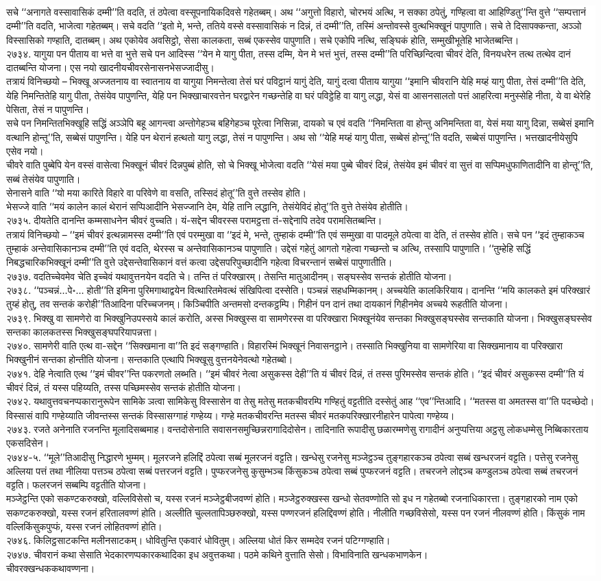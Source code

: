 सचे ‘‘अनागते वस्सावासिकं दम्मी’’ति वदति, तं ठपेत्वा वस्सूपनायिकदिवसे गहेतब्बम्। अथ ‘‘अगुत्तो विहारो, चोरभयं अत्थि, न सक्का ठपेतुं, गण्हित्वा वा आहिण्डितु’’न्ति वुत्ते ‘‘सम्पत्तानं दम्मी’’ति वदति, भाजेत्वा गहेतब्बम्। सचे वदति ‘‘इतो मे, भन्ते, ततिये वस्से वस्सावासिकं न दिन्नं, तं दम्मी’’ति, तस्मिं अन्तोवस्से वुत्थभिक्खूनं पापुणाति। सचे ते दिसापक्कन्ता, अञ्ञो विस्सासिको गण्हाति, दातब्बम्। अथ एकोयेव अवसिट्ठो, सेसा कालकता, सब्बं एकस्सेव पापुणाति। सचे एकोपि नत्थि, सङ्घिकं होति, सम्मुखीभूतेहि भाजेतब्बन्ति।  
२७३४. यागुया पन पीताय वा भत्ते वा भुत्ते सचे पन आदिस्स ‘‘येन मे यागु पीता, तस्स दम्मि, येन मे भत्तं भुत्तं, तस्स दम्मी’’ति परिच्छिन्दित्वा चीवरं देति, विनयधरेन तत्थ तत्थेव दानं दातब्बन्ति योजना। एस नयो खादनीयचीवरसेनासनभेसज्जादीसु।  
तत्रायं विनिच्छयो – भिक्खू अज्जतनाय वा स्वातनाय वा यागुया निमन्तेत्वा तेसं घरं पविट्ठानं यागुं देति, यागुं दत्वा पीताय यागुया ‘‘इमानि चीवरानि येहि मय्हं यागु पीता, तेसं दम्मी’’ति देति, येहि निमन्तितेहि यागु पीता, तेसंयेव पापुणन्ति, येहि पन भिक्खाचारवत्तेन घरद्वारेन गच्छन्तेहि वा घरं पविट्ठेहि वा यागु लद्धा, येसं वा आसनसालतो पत्तं आहरित्वा मनुस्सेहि नीता, ये वा थेरेहि पेसिता, तेसं न पापुणन्ति।  
सचे पन निमन्तितभिक्खूहि सद्धिं अञ्ञेपि बहू आगन्त्वा अन्तोगेहञ्च बहिगेहञ्च पूरेत्वा निसिन्ना, दायको च एवं वदति ‘‘निमन्तिता वा होन्तु अनिमन्तिता वा, येसं मया यागु दिन्ना, सब्बेसं इमानि वत्थानि होन्तू’’ति, सब्बेसं पापुणन्ति। येहि पन थेरानं हत्थतो यागु लद्धा, तेसं न पापुणन्ति। अथ सो ‘‘येहि मय्हं यागु पीता, सब्बेसं होन्तू’’ति वदति, सब्बेसं पापुणन्ति। भत्तखादनीयेसुपि एसेव नयो।  
चीवरे वाति पुब्बेपि येन वस्सं वासेत्वा भिक्खूनं चीवरं दिन्नपुब्बं होति, सो चे भिक्खू भोजेत्वा वदति ‘‘येसं मया पुब्बे चीवरं दिन्नं, तेसंयेव इमं चीवरं वा सुत्तं वा सप्पिमधुफाणितादीनि वा होन्तू’’ति, सब्बं तेसंयेव पापुणाति।  
सेनासने वाति ‘‘यो मया कारिते विहारे वा परिवेणे वा वसति, तस्सिदं होतू’’ति वुत्ते तस्सेव होति।  
भेसज्जे वाति ‘‘मयं कालेन कालं थेरानं सप्पिआदीनि भेसज्जानि देम, येहि तानि लद्धानि, तेसंयेविदं होतू’’ति वुत्ते तेसंयेव होतीति।  
२७३५. दीयतेति दानन्ति कम्मसाधनेन चीवरं वुच्चति। यं-सद्देन चीवरस्स परामट्ठत्ता तं-सद्देनापि तदेव परामसितब्बन्ति।  
तत्रायं विनिच्छयो – ‘‘इमं चीवरं इत्थन्नामस्स दम्मी’’ति एवं परम्मुखा वा ‘‘इदं मे, भन्ते, तुम्हाकं दम्मी’’ति एवं सम्मुखा वा पादमूले ठपेत्वा वा देति, तं तस्सेव होति। सचे पन ‘‘इदं तुम्हाकञ्च तुम्हाकं अन्तेवासिकानञ्च दम्मी’’ति एवं वदति, थेरस्स च अन्तेवासिकानञ्च पापुणाति। उद्देसं गहेतुं आगतो गहेत्वा गच्छन्तो च अत्थि, तस्सापि पापुणाति। ‘‘तुम्हेहि सद्धिं निबद्धचारिकभिक्खूनं दम्मी’’ति वुत्ते उद्देसन्तेवासिकानं वत्तं कत्वा उद्देसपरिपुच्छादीनि गहेत्वा विचरन्तानं सब्बेसं पापुणातीति।  
२७३७. वदतिच्चेवमेव चेति इच्चेवं यथावुत्तनयेन वदति चे। तन्ति तं परिक्खारम्। तेसन्ति मातुआदीनम्। सङ्घस्सेव सन्तकं होतीति योजना।  
२७३८. ‘‘पञ्चन्नं…पे॰… होती’’ति इमिना पुरिमगाथाद्वयेन वित्थारितमेवत्थं संखिपित्वा दस्सेति। पञ्चन्नं सहधम्मिकानम्। अच्चयेति कालकिरियाय। दानन्ति ‘‘मयि कालकते इमं परिक्खारं तुय्हं होतु, तव सन्तकं करोही’’तिआदिना परिच्चजनम्। किञ्चिपीति अन्तमसो दन्तकट्ठम्पि। गिहीनं पन दानं तथा दायकानं गिहीनमेव अच्चये रूहतीति योजना।  
२७३९. भिक्खु वा सामणेरो वा भिक्खुनिउपस्सये कालं करोति, अस्स भिक्खुस्स वा सामणेरस्स वा परिक्खारा भिक्खूनंयेव सन्तका भिक्खुसङ्घस्सेव सन्तकाति योजना। भिक्खुसङ्घस्सेव सन्तका कालकतस्स भिक्खुसङ्घपरियापन्नत्ता।  
२७४०. सामणेरी वाति एत्थ वा-सद्देन ‘‘सिक्खमाना वा’’ति इदं सङ्गण्हाति। विहारस्मिं भिक्खूनं निवासनट्ठाने। तस्साति भिक्खुनिया वा सामणेरिया वा सिक्खमानाय वा परिक्खारा भिक्खुनीनं सन्तका होन्तीति योजना। सन्तकाति एत्थापि भिक्खूसु वुत्तनयेनेवत्थो गहेतब्बो।  
२७४१. देहि नेत्वाति एत्थ ‘‘इमं चीवर’’न्ति पकरणतो लब्भति। ‘‘इमं चीवरं नेत्वा असुकस्स देही’’ति यं चीवरं दिन्नं, तं तस्स पुरिमस्सेव सन्तकं होति। ‘‘इदं चीवरं असुकस्स दम्मी’’ति यं चीवरं दिन्नं, तं यस्स पहिय्यति, तस्स पच्छिमस्सेव सन्तकं होतीति योजना।  
२७४२. यथावुत्तवचनप्पकारानुरूपेन सामिके ञत्वा सामिकेसु विस्सासेन वा तेसु मतेसु मतकचीवरम्पि गण्हितुं वट्टतीति दस्सेतुं आह ‘‘एव’’न्तिआदि। ‘‘मतस्स वा अमतस्स वा’’ति पदच्छेदो। विस्सासं वापि गण्हेय्याति जीवन्तस्स सन्तकं विस्सासग्गाहं गण्हेय्य। गण्हे मतकचीवरन्ति मतस्स चीवरं मतकपरिक्खारनीहारेन पापेत्वा गण्हेय्य।  
२७४३. रजते अनेनाति रजनन्ति मूलादिसब्बमाह। वन्तदोसेनाति सवासनसमुच्छिन्नरागादिदोसेन। तादिनाति रूपादीसु छळारम्मणेसु रागादीनं अनुप्पत्तिया अट्ठसु लोकधम्मेसु निब्बिकारताय एकसदिसेन।  
२७४४-५. ‘‘मूले’’तिआदीसु निद्धारणे भुम्मम्। मूलरजने हलिद्दिं ठपेत्वा सब्बं मूलरजनं वट्टति। खन्धेसु रजनेसु मञ्जेट्ठञ्च तुङ्गहारकञ्च ठपेत्वा सब्बं खन्धरजनं वट्टति। पत्तेसु रजनेसु अल्लिया पत्तं तथा नीलिया पत्तञ्च ठपेत्वा सब्बं पत्तरजनं वट्टति। पुप्फरजनेसु कुसुम्भञ्च किंसुकञ्च ठपेत्वा सब्बं पुप्फरजनं वट्टति। तचरजने लोद्दञ्च कण्डुलञ्च ठपेत्वा सब्बं तचरजनं वट्टति। फलरजनं सब्बम्पि वट्टतीति योजना।  
मञ्जेट्ठन्ति एको सकण्टकरुक्खो, वल्लिविसेसो च, यस्स रजनं मञ्जेट्ठबीजवण्णं होति। मञ्जेट्ठरुक्खस्स खन्धो सेतवण्णोति सो इध न गहेतब्बो रजनाधिकारत्ता। तुङ्गहारको नाम एको सकण्टकरुक्खो, यस्स रजनं हरितालवण्णं होति। अल्लीति चुल्लतापिञ्छरुक्खो, यस्स पण्णरजनं हलिद्दिवण्णं होति। नीलीति गच्छविसेसो, यस्स पन रजनं नीलवण्णं होति। किंसुकं नाम वल्लिकिंसुकपुप्फं, यस्स रजनं लोहितवण्णं होति।  
२७४६. किलिट्ठसाटकन्ति मलीनसाटकम्। धोवितुन्ति एकवारं धोवितुम्। अल्लिया धोतं किर सम्मदेव रजनं पटिग्गण्हाति।  
२७४७. चीवरानं कथा सेसाति भेदकारणप्पकारकथादिका इध अवुत्तकथा। पठमे कथिने वुत्ताति सेसो। विभाविनाति खन्धकभाणकेन।  
चीवरक्खन्धककथावण्णना।  